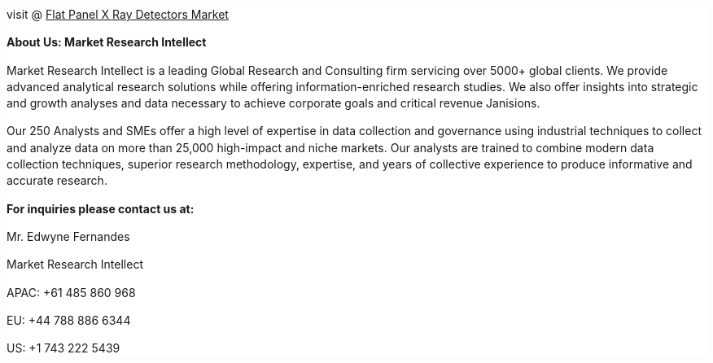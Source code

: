 visit&nbsp;@</strong>&nbsp;</span><span class="font-[700]"><a href="https://www.marketresearchintellect.com/product/flat-panel-x-ray-detectors-market-size-and-forecast/?utm_source=Linkedin&utm_medium=867" target="_blank" data-tracking-control-name="article-ssr-frontend-pulse_little-text-block" data-tracking-will-navigate="" data-test-link="">Flat Panel X Ray Detectors Market</a></span></p><p><strong><span class="font-[700]">About Us: Market Research Intellect</span></strong></p><p><span class="">Market Research Intellect is a leading Global Research and Consulting firm servicing over 5000+ global clients. We provide advanced analytical research solutions while offering information-enriched research studies.&nbsp;</span>We also offer insights into strategic and growth analyses and data necessary to achieve corporate goals and critical revenue Janisions.</p><p><span class="">Our 250 Analysts and SMEs offer a high level of expertise in data collection and governance using industrial techniques to collect and analyze data on more than 25,000 high-impact and niche markets. Our analysts are trained to combine modern data collection techniques, superior research methodology, expertise, and years of collective experience to produce informative and accurate research.</span></p><p><strong>For inquiries please contact us at:</strong></p><p>Mr. Edwyne Fernandes</p><p>Market Research Intellect</p><p>APAC: +61 485 860 968</p><p>EU: +44 788 886 6344</p><p>US: +1 743 222 5439</p>
